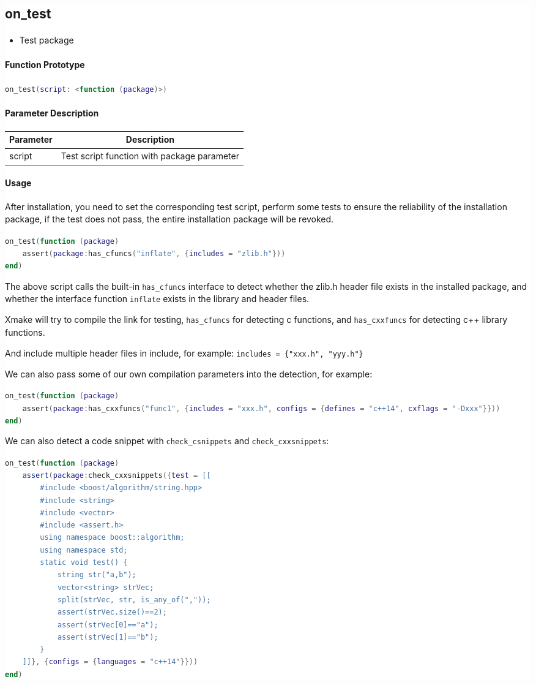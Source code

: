 ## on_test

- Test package

#### Function Prototype

```lua
on_test(script: <function (package)>)
```

#### Parameter Description

| Parameter | Description |
|-----------|-------------|
| script | Test script function with package parameter |

#### Usage

After installation, you need to set the corresponding test script, perform some tests to ensure the reliability of the installation package, if the test does not pass, the entire installation package will be revoked.

```lua
on_test(function (package)
    assert(package:has_cfuncs("inflate", {includes = "zlib.h"}))
end)
```

The above script calls the built-in `has_cfuncs` interface to detect whether the zlib.h header file exists in the installed package, and whether the interface function `inflate` exists in the library and header files.

Xmake will try to compile the link for testing, `has_cfuncs` for detecting c functions, and `has_cxxfuncs` for detecting c++ library functions.

And include multiple header files in include, for example: `includes = {"xxx.h", "yyy.h"}`

We can also pass some of our own compilation parameters into the detection, for example:

```lua
on_test(function (package)
    assert(package:has_cxxfuncs("func1", {includes = "xxx.h", configs = {defines = "c++14", cxflags = "-Dxxx"}}))
end)
```

We can also detect a code snippet with `check_csnippets` and `check_cxxsnippets`:

```lua
on_test(function (package)
    assert(package:check_cxxsnippets({test = [[
        #include <boost/algorithm/string.hpp>
        #include <string>
        #include <vector>
        #include <assert.h>
        using namespace boost::algorithm;
        using namespace std;
        static void test() {
            string str("a,b");
            vector<string> strVec;
            split(strVec, str, is_any_of(","));
            assert(strVec.size()==2);
            assert(strVec[0]=="a");
            assert(strVec[1]=="b");
        }
    ]]}, {configs = {languages = "c++14"}}))
end)
```
